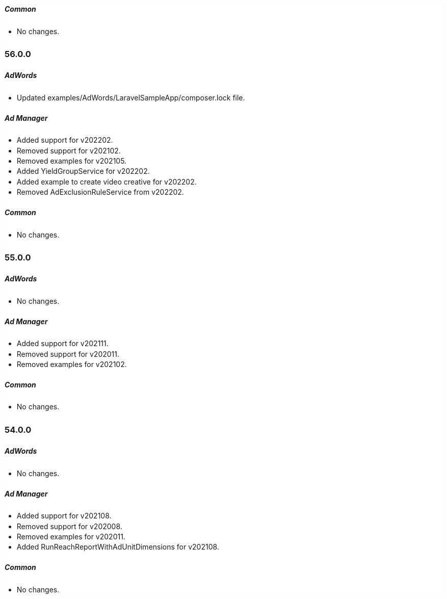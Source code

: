 ##### Common

* No changes.

### 56.0.0

##### AdWords

* Updated examples/AdWords/LaravelSampleApp/composer.lock file.

##### Ad Manager

* Added support for v202202.
* Removed support for v202102.
* Removed examples for v202105.
* Added YieldGroupService for v202202.
* Added example to create video creative for v202202.
* Removed AdExclusionRuleService from v202202.

##### Common

*   No changes.

### 55.0.0

##### AdWords

*   No changes.

##### Ad Manager

* Added support for v202111.
* Removed support for v202011.
* Removed examples for v202102.

##### Common

*   No changes.

### 54.0.0

##### AdWords

*   No changes.

##### Ad Manager

* Added support for v202108.
* Removed support for v202008.
* Removed examples for v202011.
* Added RunReachReportWithAdUnitDimensions for v202108.

##### Common

*   No changes.
